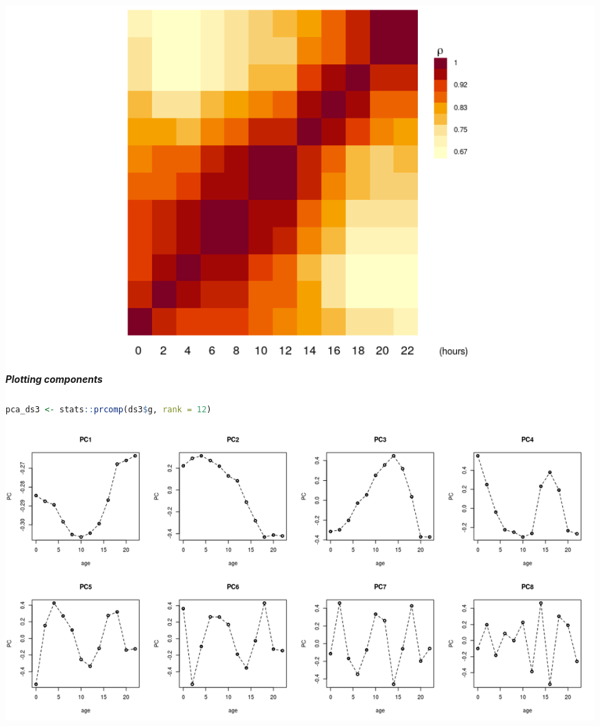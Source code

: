 <img src="ex_2_files/figure-html/ex2_ql_c2-1.png" width="60%" style="display: block; margin: auto;" />

##### Plotting components


```r
pca_ds3 <- stats::prcomp(ds3$g, rank = 12)
```

<img src="ex_2_files/figure-html/ex2_ql_c4-1.png" width="100%" style="display: block; margin: auto;" />
